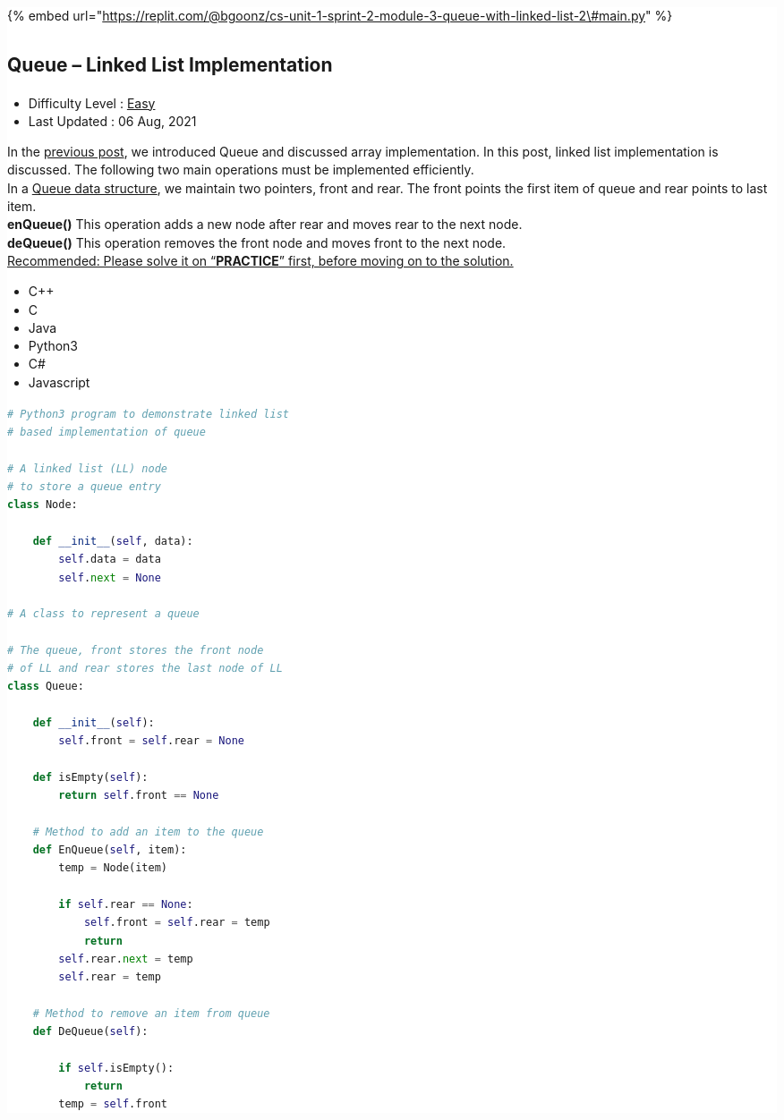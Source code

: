 {% embed url="https://replit.com/@bgoonz/cs-unit-1-sprint-2-module-3-queue-with-linked-list-2\#main.py" %}

## Queue – Linked List Implementation

- Difficulty Level : [Easy](https://www.geeksforgeeks.org/easy/)
- Last Updated : 06 Aug, 2021

In the [previous post](https://www.geeksforgeeks.org/queue-set-1introduction-and-array-implementation/), we introduced Queue and discussed array implementation. In this post, linked list implementation is discussed. The following two main operations must be implemented efficiently.  
In a [Queue data structure](https://www.geeksforgeeks.org/queue-data-structure/), we maintain two pointers, front and rear. The front points the first item of queue and rear points to last item.  
**enQueue\(\)** This operation adds a new node after rear and moves rear to the next node.  
**deQueue\(\)** This operation removes the front node and moves front to the next node.  
 [Recommended: Please solve it on “**PRACTICE**” first, before moving on to the solution.](https://practice.geeksforgeeks.org/problems/implement-queue-using-linked-list/1)

- C++
- C
- Java
- Python3
- C\#
- Javascript

```python
# Python3 program to demonstrate linked list
# based implementation of queue

# A linked list (LL) node
# to store a queue entry
class Node:

    def __init__(self, data):
        self.data = data
        self.next = None

# A class to represent a queue

# The queue, front stores the front node
# of LL and rear stores the last node of LL
class Queue:

    def __init__(self):
        self.front = self.rear = None

    def isEmpty(self):
        return self.front == None

    # Method to add an item to the queue
    def EnQueue(self, item):
        temp = Node(item)

        if self.rear == None:
            self.front = self.rear = temp
            return
        self.rear.next = temp
        self.rear = temp

    # Method to remove an item from queue
    def DeQueue(self):

        if self.isEmpty():
            return
        temp = self.front
```